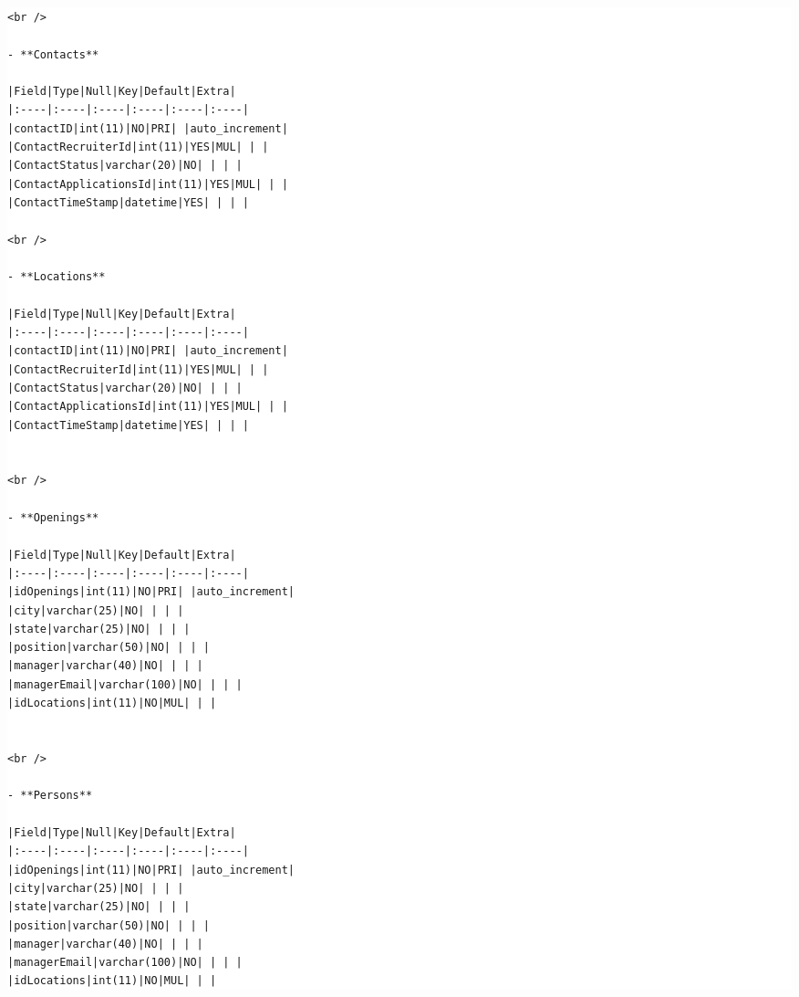     <br />

    - **Contacts**
    
    |Field|Type|Null|Key|Default|Extra|
    |:----|:----|:----|:----|:----|:----|
    |contactID|int(11)|NO|PRI| |auto_increment|
    |ContactRecruiterId|int(11)|YES|MUL| | |
    |ContactStatus|varchar(20)|NO| | | |
    |ContactApplicationsId|int(11)|YES|MUL| | |
    |ContactTimeStamp|datetime|YES| | | |

    <br />

    - **Locations**
    
    |Field|Type|Null|Key|Default|Extra|
    |:----|:----|:----|:----|:----|:----|
    |contactID|int(11)|NO|PRI| |auto_increment|
    |ContactRecruiterId|int(11)|YES|MUL| | |
    |ContactStatus|varchar(20)|NO| | | |
    |ContactApplicationsId|int(11)|YES|MUL| | |
    |ContactTimeStamp|datetime|YES| | | |


    <br />

    - **Openings**
    
    |Field|Type|Null|Key|Default|Extra|
    |:----|:----|:----|:----|:----|:----|
    |idOpenings|int(11)|NO|PRI| |auto_increment|
    |city|varchar(25)|NO| | | |
    |state|varchar(25)|NO| | | |
    |position|varchar(50)|NO| | | |
    |manager|varchar(40)|NO| | | |
    |managerEmail|varchar(100)|NO| | | |
    |idLocations|int(11)|NO|MUL| | |


    <br />

    - **Persons**
    
    |Field|Type|Null|Key|Default|Extra|
    |:----|:----|:----|:----|:----|:----|
    |idOpenings|int(11)|NO|PRI| |auto_increment|
    |city|varchar(25)|NO| | | |
    |state|varchar(25)|NO| | | |
    |position|varchar(50)|NO| | | |
    |manager|varchar(40)|NO| | | |
    |managerEmail|varchar(100)|NO| | | |
    |idLocations|int(11)|NO|MUL| | |